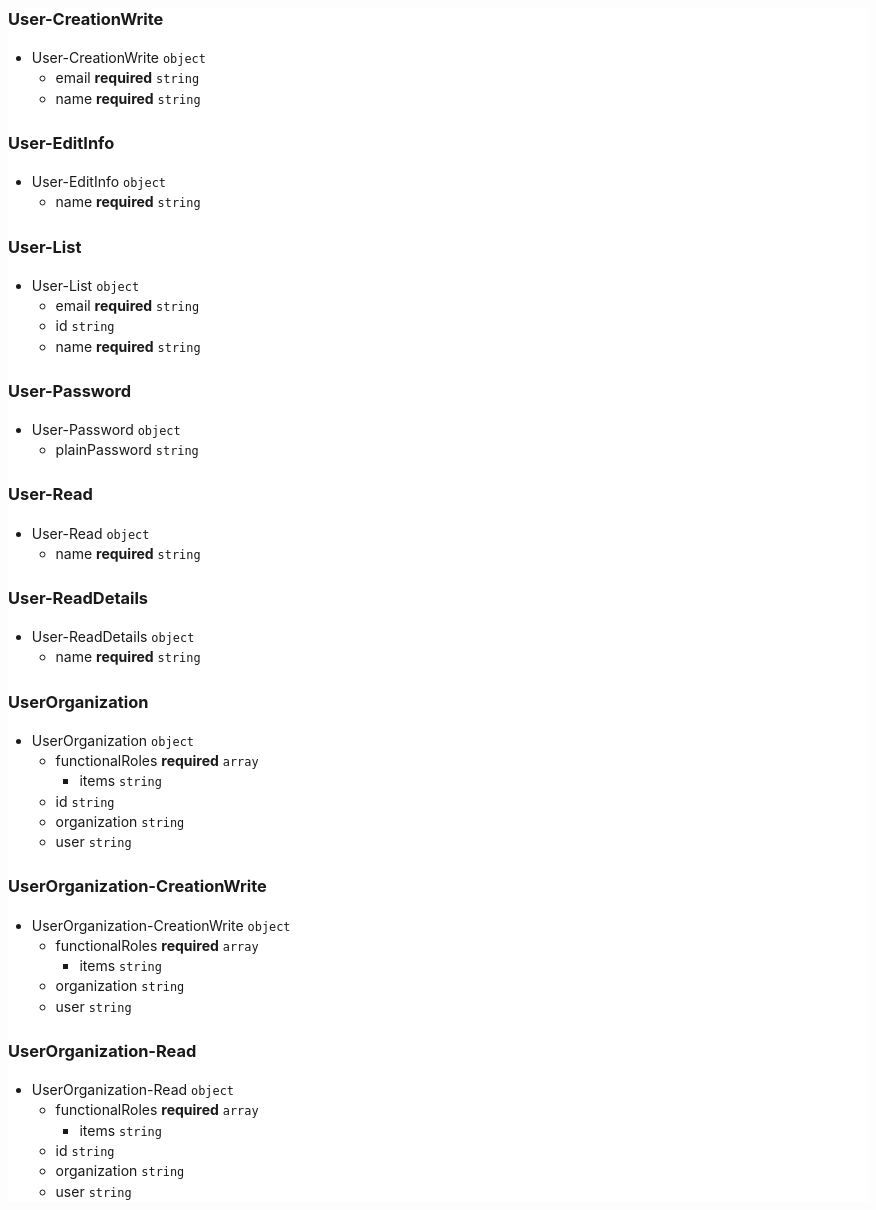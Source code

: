 ### User-CreationWrite
* User-CreationWrite `object`
  * email **required** `string`
  * name **required** `string`

### User-EditInfo
* User-EditInfo `object`
  * name **required** `string`

### User-List
* User-List `object`
  * email **required** `string`
  * id `string`
  * name **required** `string`

### User-Password
* User-Password `object`
  * plainPassword `string`

### User-Read
* User-Read `object`
  * name **required** `string`

### User-ReadDetails
* User-ReadDetails `object`
  * name **required** `string`

### UserOrganization
* UserOrganization `object`
  * functionalRoles **required** `array`
    * items `string`
  * id `string`
  * organization `string`
  * user `string`

### UserOrganization-CreationWrite
* UserOrganization-CreationWrite `object`
  * functionalRoles **required** `array`
    * items `string`
  * organization `string`
  * user `string`

### UserOrganization-Read
* UserOrganization-Read `object`
  * functionalRoles **required** `array`
    * items `string`
  * id `string`
  * organization `string`
  * user `string`
